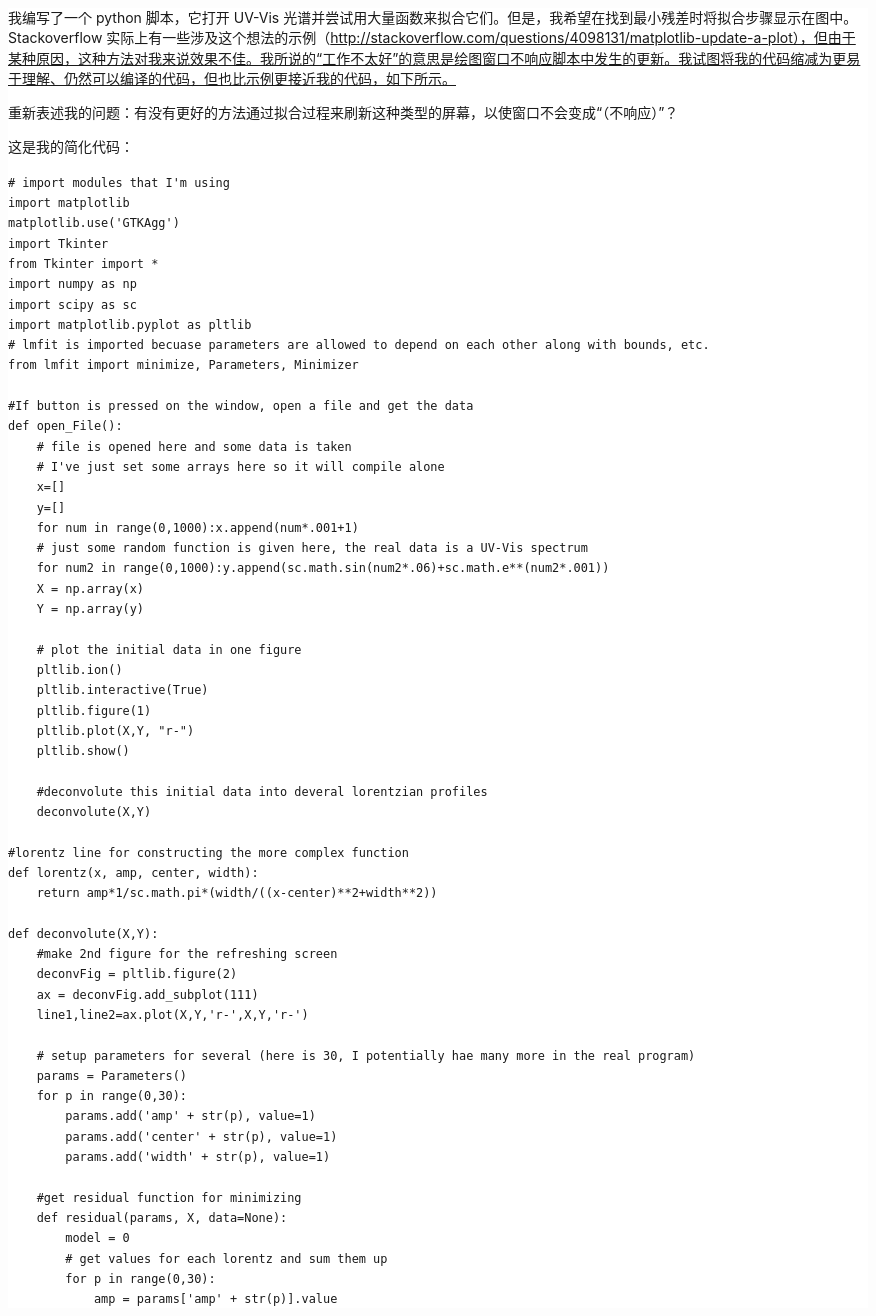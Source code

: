 我编写了一个 python 脚本，它打开 UV-Vis 光谱并尝试用大量函数来拟合它们。但是，我希望在找到最小残差时将拟合步骤显示在图中。Stackoverflow 实际上有一些涉及这个想法的示例（http://stackoverflow.com/questions/4098131/matplotlib-update-a-plot），但由于某种原因，这种方法对我来说效果不佳。我所说的“工作不太好”的意思是绘图窗口不响应脚本中发生的更新。我试图将我的代码缩减为更易于理解、仍然可以编译的代码，但也比示例更接近我的代码，如下所示。

重新表述我的问题：有没有更好的方法通过拟合过程来刷新这种类型的屏幕，以使窗口不会变成“（不响应）”？

这是我的简化代码：

```
# import modules that I'm using
import matplotlib
matplotlib.use('GTKAgg')
import Tkinter
from Tkinter import *
import numpy as np
import scipy as sc
import matplotlib.pyplot as pltlib
# lmfit is imported becuase parameters are allowed to depend on each other along with bounds, etc.
from lmfit import minimize, Parameters, Minimizer

#If button is pressed on the window, open a file and get the data
def open_File():
    # file is opened here and some data is taken
    # I've just set some arrays here so it will compile alone
    x=[]
    y=[]
    for num in range(0,1000):x.append(num*.001+1)
    # just some random function is given here, the real data is a UV-Vis spectrum
    for num2 in range(0,1000):y.append(sc.math.sin(num2*.06)+sc.math.e**(num2*.001))
    X = np.array(x)
    Y = np.array(y)

    # plot the initial data in one figure
    pltlib.ion()
    pltlib.interactive(True)
    pltlib.figure(1)
    pltlib.plot(X,Y, "r-")
    pltlib.show()

    #deconvolute this initial data into deveral lorentzian profiles
    deconvolute(X,Y)

#lorentz line for constructing the more complex function
def lorentz(x, amp, center, width):
    return amp*1/sc.math.pi*(width/((x-center)**2+width**2))

def deconvolute(X,Y):
    #make 2nd figure for the refreshing screen
    deconvFig = pltlib.figure(2)
    ax = deconvFig.add_subplot(111)
    line1,line2=ax.plot(X,Y,'r-',X,Y,'r-')

    # setup parameters for several (here is 30, I potentially hae many more in the real program)
    params = Parameters()
    for p in range(0,30):
        params.add('amp' + str(p), value=1)
        params.add('center' + str(p), value=1)
        params.add('width' + str(p), value=1)

    #get residual function for minimizing
    def residual(params, X, data=None):
        model = 0
        # get values for each lorentz and sum them up
        for p in range(0,30):
            amp = params['amp' + str(p)].value
```